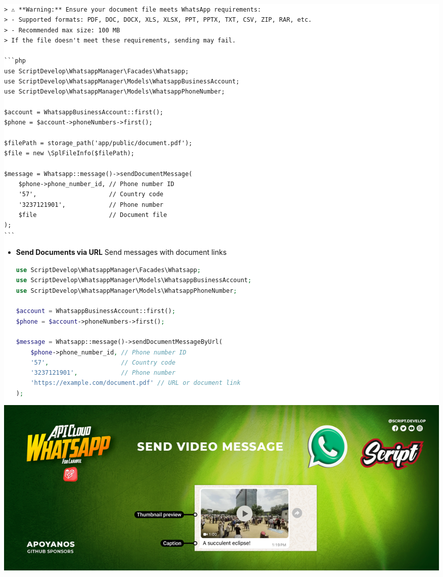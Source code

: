     > ⚠️ **Warning:** Ensure your document file meets WhatsApp requirements:  
    > - Supported formats: PDF, DOC, DOCX, XLS, XLSX, PPT, PPTX, TXT, CSV, ZIP, RAR, etc.  
    > - Recommended max size: 100 MB  
    > If the file doesn't meet these requirements, sending may fail.

    ```php
    use ScriptDevelop\WhatsappManager\Facades\Whatsapp;
    use ScriptDevelop\WhatsappManager\Models\WhatsappBusinessAccount;
    use ScriptDevelop\WhatsappManager\Models\WhatsappPhoneNumber;

    $account = WhatsappBusinessAccount::first();
    $phone = $account->phoneNumbers->first();

    $filePath = storage_path('app/public/document.pdf');
    $file = new \SplFileInfo($filePath);

    $message = Whatsapp::message()->sendDocumentMessage(
        $phone->phone_number_id, // Phone number ID
        '57',                    // Country code
        '3237121901',            // Phone number
        $file                    // Document file
    );
    ```

- **Send Documents via URL**
    Send messages with document links

    ```php
    use ScriptDevelop\WhatsappManager\Facades\Whatsapp;
    use ScriptDevelop\WhatsappManager\Models\WhatsappBusinessAccount;
    use ScriptDevelop\WhatsappManager\Models\WhatsappPhoneNumber;

    $account = WhatsappBusinessAccount::first();
    $phone = $account->phoneNumbers->first();

    $message = Whatsapp::message()->sendDocumentMessageByUrl(
        $phone->phone_number_id, // Phone number ID
        '57',                    // Country code
        '3237121901',            // Phone number
        'https://example.com/document.pdf' // URL or document link
    );
    ```

![](../../assets/whatsapp-send-video-message.png "Image")

